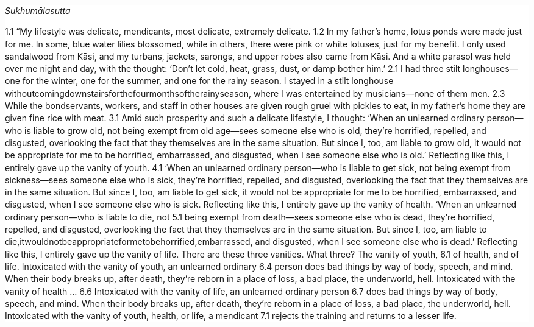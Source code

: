 _Sukhumālasutta_

1.1 “My lifestyle was delicate, mendicants, most delicate, extremely
delicate.
1.2 In my father’s home, lotus ponds were made just for me. In
some, blue water lilies blossomed, while in others, there were pink
or white lotuses, just for my benefit. I only used sandalwood from
Kāsi, and my turbans, jackets, sarongs, and upper robes also came
from Kāsi. And a white parasol was held over me night and day,
with the thought: ‘Don’t let cold, heat, grass, dust, or damp bother
him.’
2.1 I had three stilt longhouses—one for the winter, one for the
summer, and one for the rainy season. I stayed in a stilt longhouse
withoutcomingdownstairsforthefourmonthsoftherainyseason,
where I was entertained by musicians—none of them men.
2.3 While the bondservants, workers, and staff in other houses are
given rough gruel with pickles to eat, in my father’s home they are
given fine rice with meat.
3.1 Amid such prosperity and such a delicate lifestyle, I thought:
‘When an unlearned ordinary person—who is liable to grow old,
not being exempt from old age—sees someone else who is old,
they’re horrified, repelled, and disgusted, overlooking the fact that
they themselves are in the same situation. But since I, too, am liable
to grow old, it would not be appropriate for me to be horrified,
embarrassed, and disgusted, when I see someone else who is old.’
Reflecting like this, I entirely gave up the vanity of youth.
4.1 ‘When an unlearned ordinary person—who is liable to get sick,
not being exempt from sickness—sees someone else who is sick,
they’re horrified, repelled, and disgusted, overlooking the fact that
they themselves are in the same situation. But since I, too, am
liable to get sick, it would not be appropriate for me to be horrified,
embarrassed, and disgusted, when I see someone else who is sick.
Reflecting like this, I entirely gave up the vanity of health.
‘When an unlearned ordinary person—who is liable to die, not 5.1
being exempt from death—sees someone else who is dead, they’re
horrified, repelled, and disgusted, overlooking the fact that they
themselves are in the same situation. But since I, too, am liable to
die,itwouldnotbeappropriateformetobehorrified,embarrassed,
and disgusted, when I see someone else who is dead.’ Reflecting
like this, I entirely gave up the vanity of life.
There are these three vanities. What three? The vanity of youth, 6.1
of health, and of life.
Intoxicated with the vanity of youth, an unlearned ordinary 6.4
person does bad things by way of body, speech, and mind. When
their body breaks up, after death, they’re reborn in a place of loss, a
bad place, the underworld, hell.
Intoxicated with the vanity of health … 6.6
Intoxicated with the vanity of life, an unlearned ordinary person 6.7
does bad things by way of body, speech, and mind. When their
body breaks up, after death, they’re reborn in a place of loss, a bad
place, the underworld, hell.
Intoxicated with the vanity of youth, health, or life, a mendicant 7.1
rejects the training and returns to a lesser life.
